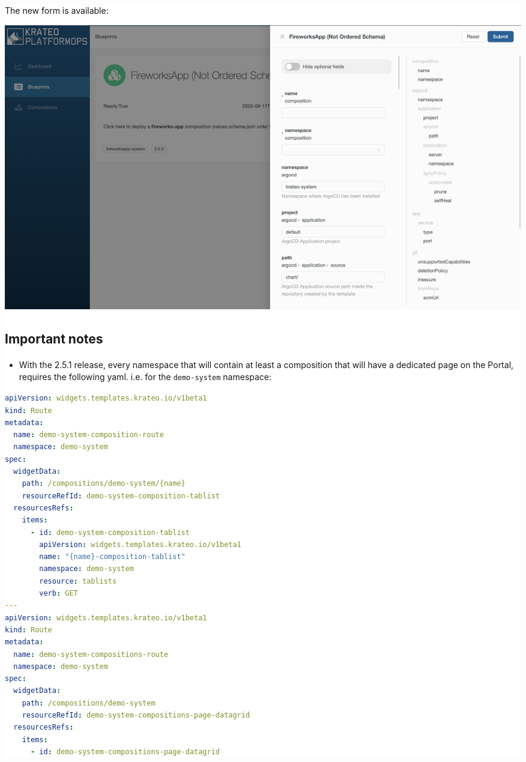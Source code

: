 The new form is available:

![image](/img/migrating/from-2-5-0-to-2-5-1/24_2-5-1-blueprints-1blueprint-migrated.png)

## Important notes

- With the 2.5.1 release, every namespace that will contain at least a composition that will have a dedicated page on the Portal, requires the following yaml. i.e. for the `demo-system` namespace:

```yaml
apiVersion: widgets.templates.krateo.io/v1beta1
kind: Route
metadata:
  name: demo-system-composition-route
  namespace: demo-system
spec:
  widgetData:
    path: /compositions/demo-system/{name}
    resourceRefId: demo-system-composition-tablist
  resourcesRefs:
    items:
      - id: demo-system-composition-tablist
        apiVersion: widgets.templates.krateo.io/v1beta1
        name: "{name}-composition-tablist"
        namespace: demo-system
        resource: tablists
        verb: GET
---
apiVersion: widgets.templates.krateo.io/v1beta1
kind: Route
metadata:
  name: demo-system-compositions-route
  namespace: demo-system
spec:
  widgetData:
    path: /compositions/demo-system
    resourceRefId: demo-system-compositions-page-datagrid
  resourcesRefs:
    items:
      - id: demo-system-compositions-page-datagrid
```